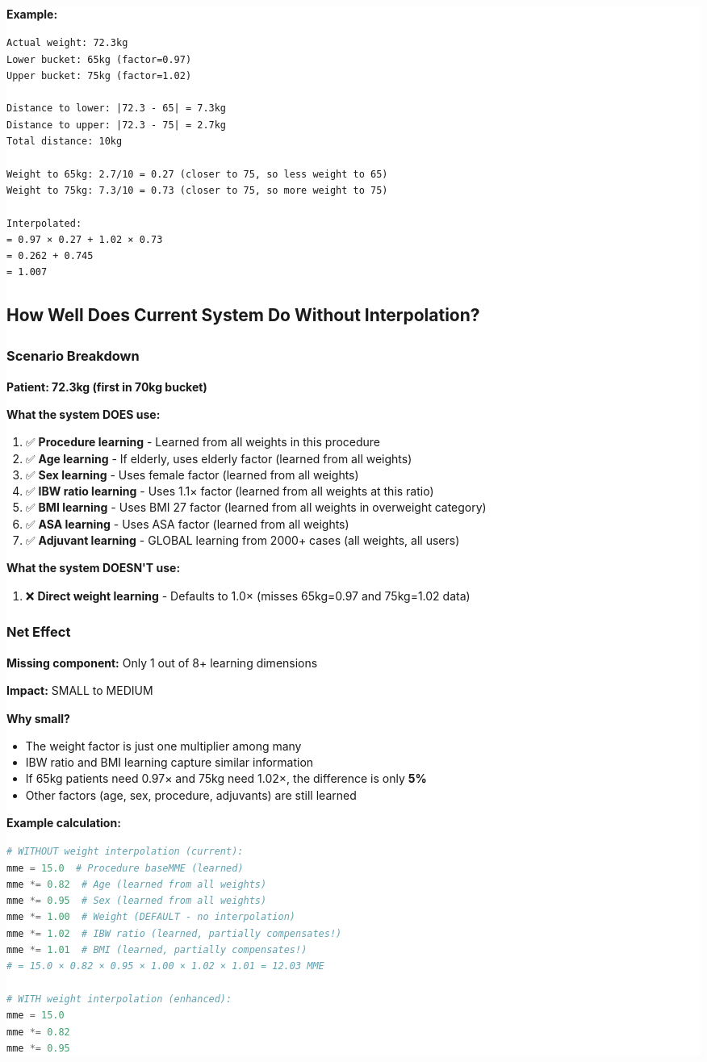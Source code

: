 ```python
```

**Example:**
```
Actual weight: 72.3kg
Lower bucket: 65kg (factor=0.97)
Upper bucket: 75kg (factor=1.02)

Distance to lower: |72.3 - 65| = 7.3kg
Distance to upper: |72.3 - 75| = 2.7kg
Total distance: 10kg

Weight to 65kg: 2.7/10 = 0.27 (closer to 75, so less weight to 65)
Weight to 75kg: 7.3/10 = 0.73 (closer to 75, so more weight to 75)

Interpolated:
= 0.97 × 0.27 + 1.02 × 0.73
= 0.262 + 0.745
= 1.007
```

## How Well Does Current System Do Without Interpolation?

### Scenario Breakdown

**Patient: 72.3kg (first in 70kg bucket)**

**What the system DOES use:**
1. ✅ **Procedure learning** - Learned from all weights in this procedure
2. ✅ **Age learning** - If elderly, uses elderly factor (learned from all weights)
3. ✅ **Sex learning** - Uses female factor (learned from all weights)
4. ✅ **IBW ratio learning** - Uses 1.1× factor (learned from all weights at this ratio)
5. ✅ **BMI learning** - Uses BMI 27 factor (learned from all weights in overweight category)
6. ✅ **ASA learning** - Uses ASA factor (learned from all weights)
7. ✅ **Adjuvant learning** - GLOBAL learning from 2000+ cases (all weights, all users)

**What the system DOESN'T use:**
1. ❌ **Direct weight learning** - Defaults to 1.0× (misses 65kg=0.97 and 75kg=1.02 data)

### Net Effect

**Missing component:** Only 1 out of 8+ learning dimensions

**Impact:** SMALL to MEDIUM

**Why small?**
- The weight factor is just one multiplier among many
- IBW ratio and BMI learning capture similar information
- If 65kg patients need 0.97× and 75kg need 1.02×, the difference is only **5%**
- Other factors (age, sex, procedure, adjuvants) are still learned

**Example calculation:**
```python
# WITHOUT weight interpolation (current):
mme = 15.0  # Procedure baseMME (learned)
mme *= 0.82  # Age (learned from all weights)
mme *= 0.95  # Sex (learned from all weights)
mme *= 1.00  # Weight (DEFAULT - no interpolation)
mme *= 1.02  # IBW ratio (learned, partially compensates!)
mme *= 1.01  # BMI (learned, partially compensates!)
# = 15.0 × 0.82 × 0.95 × 1.00 × 1.02 × 1.01 = 12.03 MME

# WITH weight interpolation (enhanced):
mme = 15.0
mme *= 0.82
mme *= 0.95
```